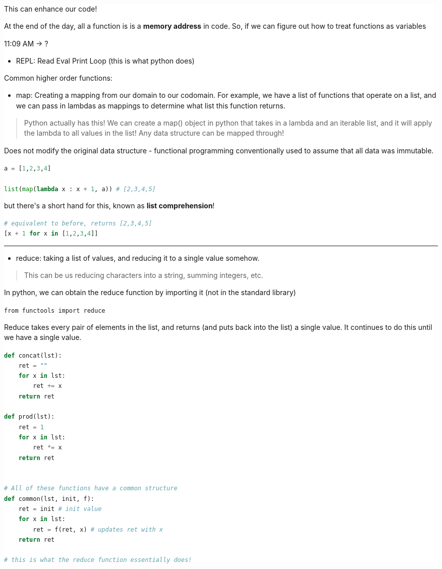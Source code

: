 This can enhance our code!

At the end of the day, all a function is is a **memory address** in code. So, if we can figure out how to treat functions as variables

11:09 AM -> ?


- REPL: Read Eval Print Loop (this is what python does)

Common higher order functions:
- map: Creating a mapping from our domain to our codomain. For example, we have a list of functions that operate on a list, and we can pass in lambdas as mappings to determine what list this function returns.

> Python actually has this! We can create a map() object in python that takes in a lambda and an iterable list, and it will apply the lambda to all values in the list! Any data structure can be mapped through!

Does not modify the original data structure - functional programming conventionally used to assume that all data was immutable.

```python
a = [1,2,3,4]

list(map(lambda x : x + 1, a)) # [2,3,4,5]
```

but there's a short hand for this, known as **list comprehension**!

```python
# equivalent to before, returns [2,3,4,5]
[x + 1 for x in [1,2,3,4]]
```

---

- reduce: taking a list of values, and reducing it to a single value somehow.

> This can be us reducing characters into a string, summing integers, etc.

In python, we can obtain the reduce function by importing it (not in the standard library)

```
from functools import reduce
```

Reduce takes every pair of elements in the list, and returns (and puts back into the list) a single value. It continues to do this until we have a single value.

```python
def concat(lst):
    ret = ""
    for x in lst:
    	ret += x
    return ret

def prod(lst):
    ret = 1
    for x in lst:
    	ret *= x
    return ret


# All of these functions have a common structure
def common(lst, init, f):
    ret = init # init value
    for x in lst:
    	ret = f(ret, x) # updates ret with x
    return ret

# this is what the reduce function essentially does!
```